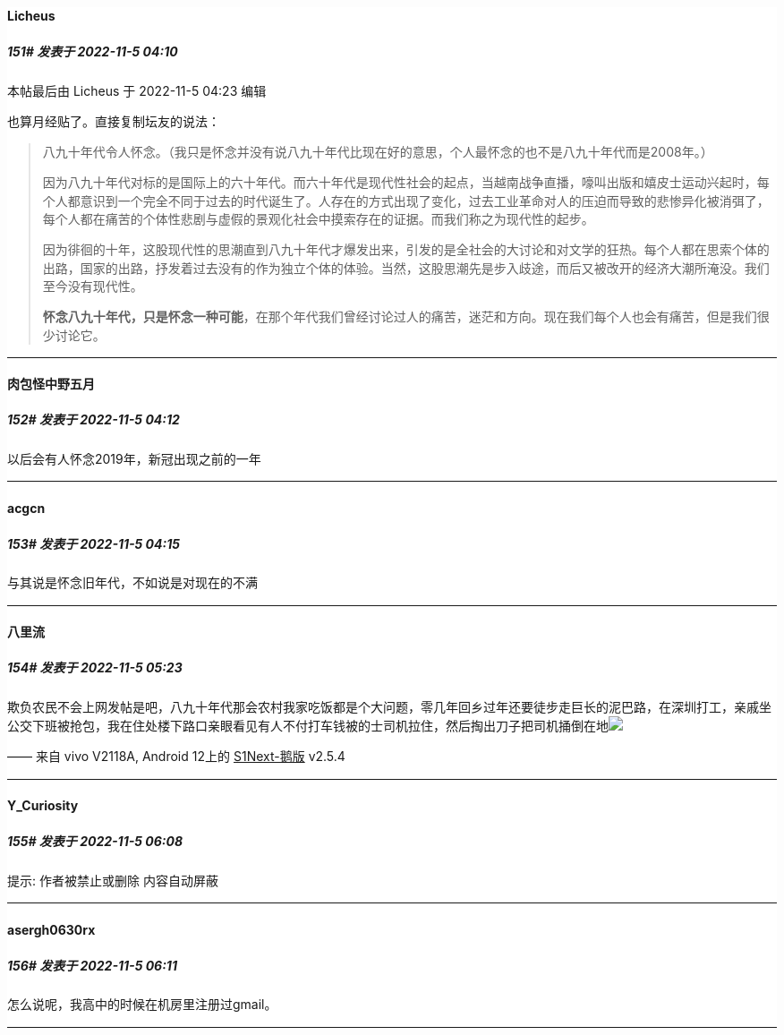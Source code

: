 ####  Licheus  
##### 151#       发表于 2022-11-5 04:10

 本帖最后由 Licheus 于 2022-11-5 04:23 编辑 

也算月经贴了。直接复制坛友的说法：
 <blockquote>八九十年代令人怀念。（我只是怀念并没有说八九十年代比现在好的意思，个人最怀念的也不是八九十年代而是2008年。）

因为八九十年代对标的是国际上的六十年代。而六十年代是现代性社会的起点，当越南战争直播，嚎叫出版和嬉皮士运动兴起时，每个人都意识到一个完全不同于过去的时代诞生了。人存在的方式出现了变化，过去工业革命对人的压迫而导致的悲惨异化被消弭了，每个人都在痛苦的个体性悲剧与虚假的景观化社会中摸索存在的证据。而我们称之为现代性的起步。

因为徘徊的十年，这股现代性的思潮直到八九十年代才爆发出来，引发的是全社会的大讨论和对文学的狂热。每个人都在思索个体的出路，国家的出路，抒发着过去没有的作为独立个体的体验。当然，这股思潮先是步入歧途，而后又被改开的经济大潮所淹没。我们至今没有现代性。

<strong>怀念八九十年代，只是怀念一种可能</strong>，在那个年代我们曾经讨论过人的痛苦，迷茫和方向。现在我们每个人也会有痛苦，但是我们很少讨论它。</blockquote>

*****

####  肉包怪中野五月  
##### 152#       发表于 2022-11-5 04:12

以后会有人怀念2019年，新冠出现之前的一年

*****

####  acgcn  
##### 153#       发表于 2022-11-5 04:15

与其说是怀念旧年代，不如说是对现在的不满

*****

####  八里流  
##### 154#       发表于 2022-11-5 05:23

欺负农民不会上网发帖是吧，八九十年代那会农村我家吃饭都是个大问题，零几年回乡过年还要徒步走巨长的泥巴路，在深圳打工，亲戚坐公交下班被抢包，我在住处楼下路口亲眼看见有人不付打车钱被的士司机拉住，然后掏出刀子把司机捅倒在地<img src="https://static.saraba1st.com/image/smiley/face2017/037.png" referrerpolicy="no-referrer">

—— 来自 vivo V2118A, Android 12上的 [S1Next-鹅版](https://github.com/ykrank/S1-Next/releases) v2.5.4

*****

####  Y_Curiosity  
##### 155#       发表于 2022-11-5 06:08

提示: 作者被禁止或删除 内容自动屏蔽

*****

####  asergh0630rx  
##### 156#       发表于 2022-11-5 06:11

怎么说呢，我高中的时候在机房里注册过gmail。

*****
